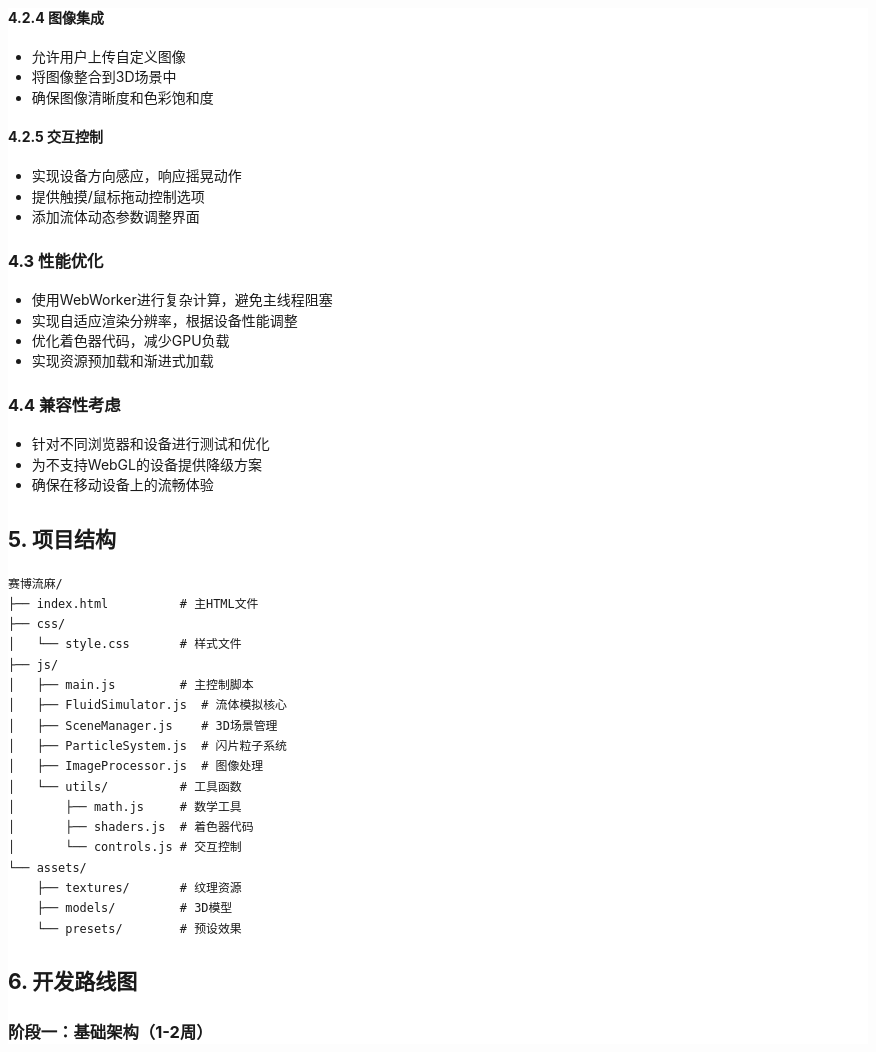 #### 4.2.4 图像集成

- 允许用户上传自定义图像
- 将图像整合到3D场景中
- 确保图像清晰度和色彩饱和度

#### 4.2.5 交互控制

- 实现设备方向感应，响应摇晃动作
- 提供触摸/鼠标拖动控制选项
- 添加流体动态参数调整界面

### 4.3 性能优化

- 使用WebWorker进行复杂计算，避免主线程阻塞
- 实现自适应渲染分辨率，根据设备性能调整
- 优化着色器代码，减少GPU负载
- 实现资源预加载和渐进式加载

### 4.4 兼容性考虑

- 针对不同浏览器和设备进行测试和优化
- 为不支持WebGL的设备提供降级方案
- 确保在移动设备上的流畅体验

## 5. 项目结构

```
赛博流麻/
├── index.html          # 主HTML文件
├── css/
│   └── style.css       # 样式文件
├── js/
│   ├── main.js         # 主控制脚本
│   ├── FluidSimulator.js  # 流体模拟核心
│   ├── SceneManager.js    # 3D场景管理
│   ├── ParticleSystem.js  # 闪片粒子系统
│   ├── ImageProcessor.js  # 图像处理
│   └── utils/          # 工具函数
│       ├── math.js     # 数学工具
│       ├── shaders.js  # 着色器代码
│       └── controls.js # 交互控制
└── assets/
    ├── textures/       # 纹理资源
    ├── models/         # 3D模型
    └── presets/        # 预设效果
```

## 6. 开发路线图

### 阶段一：基础架构（1-2周）
